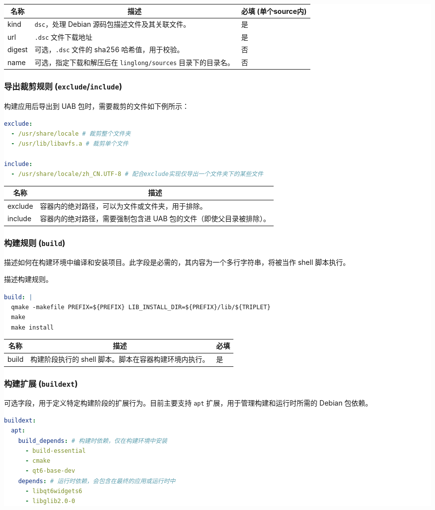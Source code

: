 | 名称   | 描述                                                                 | 必填 (单个source内) |
| ------ | -------------------------------------------------------------------- | ------------------- |
| kind   | `dsc`，处理 Debian 源码包描述文件及其关联文件。                      | 是                  |
| url    | `.dsc` 文件下载地址                                                  | 是                  |
| digest | 可选，`.dsc` 文件的 sha256 哈希值，用于校验。                        | 否                  |
| name   | 可选，指定下载和解压后在 `linglong/sources` 目录下的目录名。         | 否                  |

### 导出裁剪规则 (`exclude`/`include`)

构建应用后导出到 UAB 包时，需要裁剪的文件如下例所示：

```yaml
exclude:
  - /usr/share/locale # 裁剪整个文件夹
  - /usr/lib/libavfs.a # 裁剪单个文件

include:
  - /usr/share/locale/zh_CN.UTF-8 # 配合exclude实现仅导出一个文件夹下的某些文件
```

| 名称    | 描述                                                              |
| ------- | ----------------------------------------------------------------- |
| exclude | 容器内的绝对路径，可以为文件或文件夹，用于排除。                  |
| include | 容器内的绝对路径，需要强制包含进 UAB 包的文件（即使父目录被排除）。 |

### 构建规则 (`build`)

描述如何在构建环境中编译和安装项目。此字段是必需的，其内容为一个多行字符串，将被当作 shell 脚本执行。

描述构建规则。

```yaml
build: |
  qmake -makefile PREFIX=${PREFIX} LIB_INSTALL_DIR=${PREFIX}/lib/${TRIPLET}
  make
  make install
```

| 名称  | 描述                                                                 | 必填 |
| ----- | -------------------------------------------------------------------- | ---- |
| build | 构建阶段执行的 shell 脚本。脚本在容器构建环境内执行。                | 是   |

### 构建扩展 (`buildext`)

可选字段，用于定义特定构建阶段的扩展行为。目前主要支持 `apt` 扩展，用于管理构建和运行时所需的 Debian 包依赖。

```yaml
buildext:
  apt:
    build_depends: # 构建时依赖，仅在构建环境中安装
      - build-essential
      - cmake
      - qt6-base-dev
    depends: # 运行时依赖，会包含在最终的应用或运行时中
      - libqt6widgets6
      - libglib2.0-0
```
